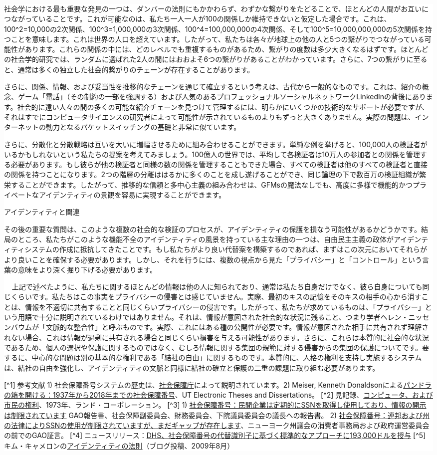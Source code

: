 社会学における最も重要な発見の一つは、ダンバーの法則にもかかわらず、わずかな繋がりをたどることで、ほとんどの人間がお互いにつながっていることです。これが可能なのは、私たち一人一人が100の関係しか維持できないと仮定した場合です。これは、100^2=10,000の2次関係、100^3=1,000,000の3次関係、100^4=100,000,000の4次関係、そして100^5=10,000,000,000の5次関係を持つことを意味します。これは世界の人口を超えています。したがって、私たちは各々が地球上の他の人と5つの繋がりでつながっている可能性があります。これらの関係の中には、どのレベルでも重複するものがあるため、繋がりの度数は多少大きくなるはずです。ほとんどの社会学的研究では、ランダムに選ばれた2人の間にはおおよそ6つの繋がりがあることがわかっています。さらに、7つの繋がりに至ると、通常は多くの独立した社会的繋がりのチェーンが存在することがあります。

さらに、関係、情報、および妥当性を推移的なチェーンを通じて確立するという考えは、古代から一般的なものです。これは、紹介の概念、ゲーム「電話」（その制約の一部を強調する）および人気のあるプロフェッショナルソーシャルネットワークLinkedInの背後にあります。社会的に遠い人々の間の多くの可能な紹介チェーンを見つけて管理するには、明らかにいくつかの技術的なサポートが必要ですが、それはすでにコンピュータサイエンスの研究者によって可能性が示されているものよりもずっと大きくありません。実際の問題は、インターネットの動力となるパケットスイッチングの基礎と非常に似ています。

さらに、分散化と分散戦略は互いを大いに増幅させるために組み合わせることができます。単純な例を挙げると、100,000人の検証者がいるかもしれないという私たちの提案を考えてみましょう。100億人の世界では、平均して各検証者は10万人の参加者との関係を管理する必要があります。もし彼らが他の検証者と同様の数の関係を管理することもできた場合、すべての検証者は他のすべての検証者と直接の関係を持つことになります。2つの階層の分離ははるかに多くのことを成し遂げることができ、同じ論理の下で数百万の検証組織が繁栄することができます。したがって、推移的な信頼と多中心主義の組み合わせは、GFMsの魔法なしでも、高度に多様で機能的かつプライベートなアイデンティティの景観を容易に実現することができます。




アイデンティティと関連

その後の重要な質問は、このような複数の社会的な検証のプロセスが、アイデンティティの保護を損なう可能性があるかどうかです。結局のところ、私たちがこのような機能不全のアイデンティティの風景を持っている主な理由の一つは、自由民主主義の政体がアイデンティティシステムの作成に抵抗してきたことです。もし私たちがより良い代替案を構築するのであれば、まずはこの次元においてそれらがより良いことを確保する必要があります。しかし、それを行うには、複数の視点から見た「プライバシー」と「コントロール」という言葉の意味をより深く掘り下げる必要があります。

&nbsp;&nbsp;&nbsp;&nbsp;上記で述べたように、私たちに関するほとんどの情報は他の人に知られており、通常は私たち自身だけでなく、彼ら自身についても同じくらいです。私たちはこの事実をプライバシーの侵害とは感じていません。実際、最初のキスの記憶をそのキスの相手の心から消すことは、情報を不適切に共有することと同じくらいプライバシーの侵害です。したがって、私たちが求めているものは、「プライバシー」という用語で十分に説明されているわけではありません。それは、情報が意図された社会的な状況に残ること、つまり学者ヘレン・ニッセンバウムが「文脈的な整合性」と呼ぶものです。実際、これにはある種の公開性が必要です。情報が意図された相手に共有されず理解されない場合、これは情報が過剰に共有される場合と同じくらい損害を与える可能性があります。さらに、これらは本質的に社会的な状況であるため、個人の選択や保護に関するものではなく、むしろ情報に関する集団の規範に対する侵害からの集団の保護についてです。要するに、中心的な問題は別の基本的な権利である「結社の自由」に関するものです。本質的に、人格の権利を支持し実施するシステムは、結社の自由を強化し、アイデンティティの文脈と同様に結社の確立と保護の二重の課題に取り組む必要があります。


[^1] 参考文献 1) 社会保障番号システムの歴史は、[社会保障庁](https://www.ssa.gov/policy/docs/ssb/v69n2/v69n2p55.html)によって説明されています。2) Meiser, Kenneth Donaldsonによる[パンドラの箱を開ける：1937年から2018年までの社会保障番号](https://repositories.lib.utexas.edu/handle/2152/66022)、UT Electronic Theses and Dissertations。
[^2] 見記録、[コンピュータ、および市民の権利](https://www.rand.org/content/dam/rand/pubs/papers/2008/P5077.pdf)、1973年、ランド・コーポレーション。
[^3] 1) [社会保障番号：民間企業は定期的にSSNを取得し使用しており、情報の開示は制限されています](https://epic.org/wp-content/uploads/privacy/ssn/gao-04-11.pdf) GAO報告書、社会保障副委員会、財務委員会、下院議員委員会の議長への報告書。 2) [社会保障番号：連邦および州の法律によりSSNの使用が制限されていますが、まだギャップが存在します](https://www.gao.gov/assets/gao-05-1016t.pdf)、ニューヨーク州議会の消費者事務局および政府運営委員会の前でのGAO証言。
[^4] ニュースリリース：[DHS、社会保障番号の代替識別子に基づく標準的なアプローチに193,000ドルを授与](https://www.dhs.gov/science-and-technology/news/2020/10/09/news-release-dhs-awards-alternative-identifier-social-security-number)
[^5] キム・キャメロンの[アイデンティティの法則](https://www.identityblog.com/?p=1065)（ブログ投稿、2009年8月）
